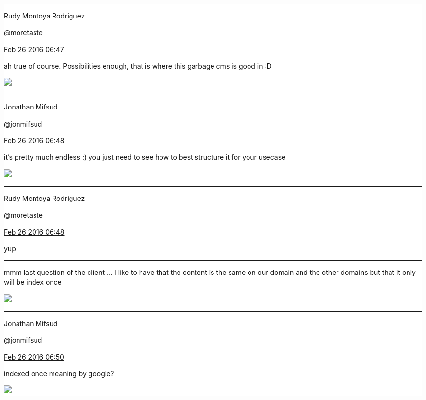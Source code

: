 ____

Rudy Montoya Rodriguez

@moretaste

[Feb 26 2016
06:47](https://gitter.im/symphonycms/symphony-2?at=56cff4f9b0c932986953de11)

ah true of course. Possibilities enough, that is where this garbage cms is
good in :D

![](https://avatars1.githubusercontent.com/u/859775?v=3&s=30)

____

Jonathan Mifsud

@jonmifsud

[Feb 26 2016
06:48](https://gitter.im/symphonycms/symphony-2?at=56cff521d7513d907aa552a2)

it’s pretty much endless :) you just need to see how to best structure it for
your usecase

![](https://avatars2.githubusercontent.com/u/857982?v=3&s=30)

____

Rudy Montoya Rodriguez

@moretaste

[Feb 26 2016
06:48](https://gitter.im/symphonycms/symphony-2?at=56cff529b79fb81f187a16d1)

yup

____

mmm last question of the client ... I like to have that the content is the
same on our domain and the other domains but that it only will be index once

![](https://avatars1.githubusercontent.com/u/859775?v=3&s=30)

____

Jonathan Mifsud

@jonmifsud

[Feb 26 2016
06:50](https://gitter.im/symphonycms/symphony-2?at=56cff5c7d7513d907aa552c1)

indexed once meaning by google?

![](https://avatars2.githubusercontent.com/u/857982?v=3&s=30)
